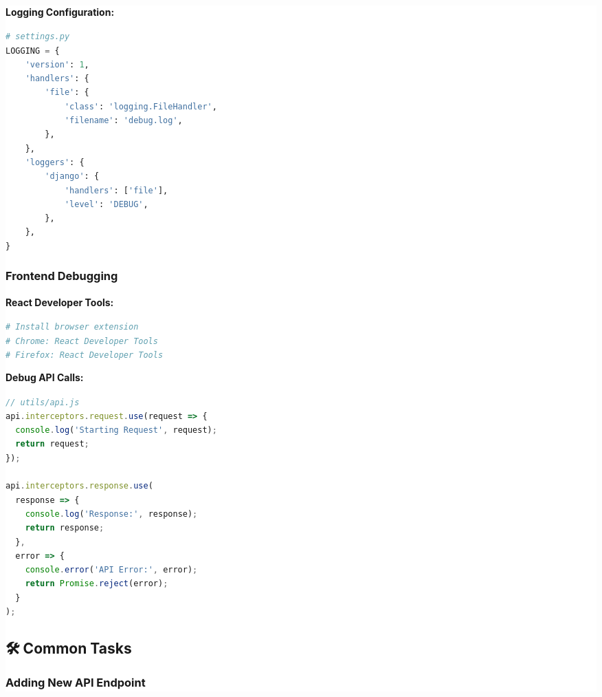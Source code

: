 **Logging Configuration:**
```python
# settings.py
LOGGING = {
    'version': 1,
    'handlers': {
        'file': {
            'class': 'logging.FileHandler',
            'filename': 'debug.log',
        },
    },
    'loggers': {
        'django': {
            'handlers': ['file'],
            'level': 'DEBUG',
        },
    },
}
```

### Frontend Debugging

**React Developer Tools:**
```bash
# Install browser extension
# Chrome: React Developer Tools
# Firefox: React Developer Tools
```

**Debug API Calls:**
```javascript
// utils/api.js
api.interceptors.request.use(request => {
  console.log('Starting Request', request);
  return request;
});

api.interceptors.response.use(
  response => {
    console.log('Response:', response);
    return response;
  },
  error => {
    console.error('API Error:', error);
    return Promise.reject(error);
  }
);
```

## 🛠️ Common Tasks

### Adding New API Endpoint

